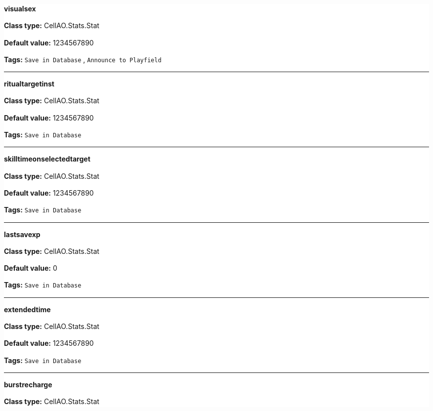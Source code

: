 
**visualsex**

**Class type:** CellAO.Stats.Stat

**Default value:** 1234567890

**Tags:** 
`Save in Database`  , `Announce to Playfield`  

----------


**ritualtargetinst**

**Class type:** CellAO.Stats.Stat

**Default value:** 1234567890

**Tags:** 
`Save in Database`  

----------


**skilltimeonselectedtarget**

**Class type:** CellAO.Stats.Stat

**Default value:** 1234567890

**Tags:** 
`Save in Database`  

----------


**lastsavexp**

**Class type:** CellAO.Stats.Stat

**Default value:** 0

**Tags:** 
`Save in Database`  

----------


**extendedtime**

**Class type:** CellAO.Stats.Stat

**Default value:** 1234567890

**Tags:** 
`Save in Database`  

----------


**burstrecharge**

**Class type:** CellAO.Stats.Stat
